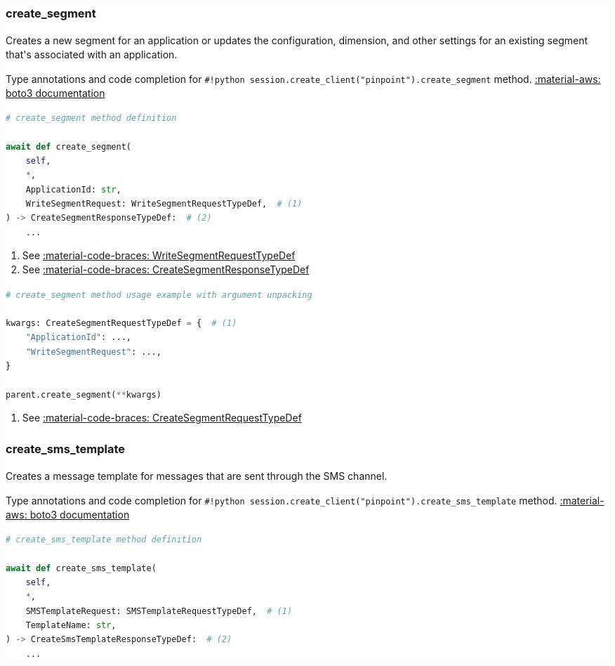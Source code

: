 ### create\_segment

Creates a new segment for an application or updates the configuration,
dimension, and other settings for an existing segment that's associated with an
application.

Type annotations and code completion for `#!python session.create_client("pinpoint").create_segment` method.
[:material-aws: boto3 documentation](https://boto3.amazonaws.com/v1/documentation/api/latest/reference/services/pinpoint/client/create_segment.html)

```python
# create_segment method definition

await def create_segment(
    self,
    *,
    ApplicationId: str,
    WriteSegmentRequest: WriteSegmentRequestTypeDef,  # (1)
) -> CreateSegmentResponseTypeDef:  # (2)
    ...
```

1. See [:material-code-braces: WriteSegmentRequestTypeDef](./type_defs.md#writesegmentrequesttypedef) 
2. See [:material-code-braces: CreateSegmentResponseTypeDef](./type_defs.md#createsegmentresponsetypedef) 


```python
# create_segment method usage example with argument unpacking

kwargs: CreateSegmentRequestTypeDef = {  # (1)
    "ApplicationId": ...,
    "WriteSegmentRequest": ...,
}

parent.create_segment(**kwargs)
```

1. See [:material-code-braces: CreateSegmentRequestTypeDef](./type_defs.md#createsegmentrequesttypedef) 

### create\_sms\_template

Creates a message template for messages that are sent through the SMS channel.

Type annotations and code completion for `#!python session.create_client("pinpoint").create_sms_template` method.
[:material-aws: boto3 documentation](https://boto3.amazonaws.com/v1/documentation/api/latest/reference/services/pinpoint/client/create_sms_template.html)

```python
# create_sms_template method definition

await def create_sms_template(
    self,
    *,
    SMSTemplateRequest: SMSTemplateRequestTypeDef,  # (1)
    TemplateName: str,
) -> CreateSmsTemplateResponseTypeDef:  # (2)
    ...
```
